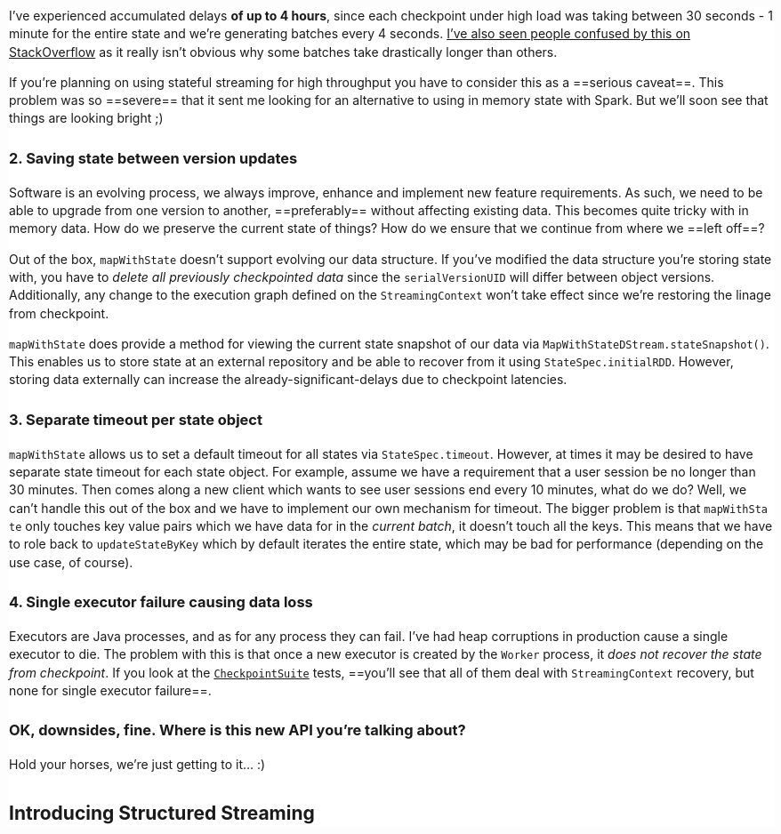 I’ve experienced accumulated delays **of up to 4 hours**, since each checkpoint under high load was taking between 30 seconds - 1 minute for the entire state and we’re generating batches every 4 seconds. [I’ve also seen people confused by this on StackOverflow](https://stackoverflow.com/questions/36042295/spark-streaming-mapwithstate-seems-to-rebuild-complete-state-periodically/36065778#36065778) as it really isn’t obvious why some batches take drastically longer than others.

If you’re planning on using stateful streaming for high throughput you have to consider this as a ==serious caveat==. This problem was so ==severe== that it sent me looking for an alternative to using in memory state with Spark. But we’ll soon see that things are looking bright ;)

### 2. Saving state between version updates

Software is an evolving process, we always improve, enhance and implement new feature requirements. As such, we need to be able to upgrade from one version to another, ==preferably== without affecting existing data. This becomes quite tricky with in memory data. How do we preserve the current state of things? How do we ensure that we continue from where we ==left off==?

Out of the box, `mapWithState` doesn’t support evolving our data structure. If you’ve modified the data structure you’re storing state with, you have to *delete all previously checkpointed data* since the `serialVersionUID` will differ between object versions. Additionally, any change to the execution graph defined on the `StreamingContext` won’t take effect since we’re restoring the linage from checkpoint.

`mapWithState` does provide a method for viewing the current state snapshot of our data via `MapWithStateDStream.stateSnapshot()`. This enables us to store state at an external repository and be able to recover from it using `StateSpec.initialRDD`. However, storing data externally can increase the already-significant-delays due to checkpoint latencies.

### 3. Separate timeout per state object

`mapWithState` allows us to set a default timeout for all states via `StateSpec.timeout`. However, at times it may be desired to have separate state timeout for each state object. For example, assume we have a requirement that a user session be no longer than 30 minutes. Then comes along a new client which wants to see user sessions end every 10 minutes, what do we do? Well, we can’t handle this out of the box and we have to implement our own mechanism for timeout. The bigger problem is that `mapWithState` only touches key value pairs which we have data for in the *current batch*, it doesn’t touch all the keys. This means that we have to role back to `updateStateByKey` which by default iterates the entire state, which may be bad for performance (depending on the use case, of course).

### 4. Single executor failure causing data loss

Executors are Java processes, and as for any process they can fail. I’ve had heap corruptions in production cause a single executor to die. The problem with this is that once a new executor is created by the `Worker` process, it *does not recover the state from checkpoint*. If you look at the [`CheckpointSuite`](https://github.com/apache/spark/blob/master/streaming/src/test/scala/org/apache/spark/streaming/CheckpointSuite.scala#L209) tests, ==you’ll see that all of them deal with `StreamingContext` recovery, but none for single executor failure==.

### OK, downsides, fine. Where is this new API you’re talking about?

Hold your horses, we’re just getting to it… :)

## Introducing Structured Streaming
